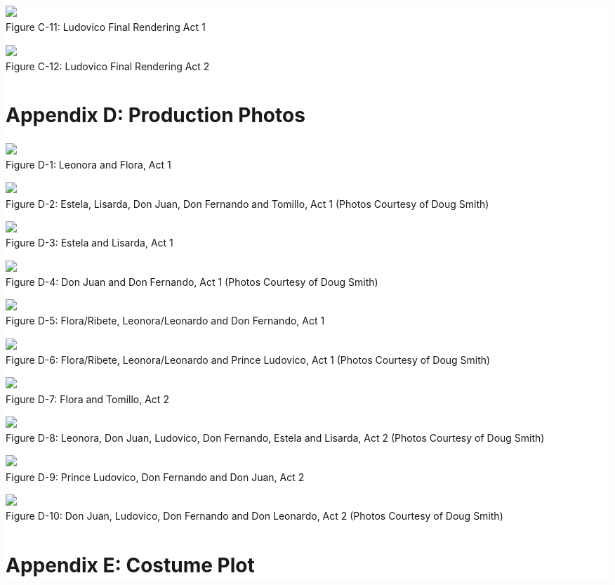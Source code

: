 ![](images/3b7efea03609dcc5c9cb6d6c1fde3a123a2ad077b3ed4158a6dd96ada235d0cc.jpg)  
Figure C-11: Ludovico Final Rendering Act 1  

![](images/e5446d4628c5bff66debf8a0ca6a83f80476706490e269b9944d279670e9ae62.jpg)  
Figure C-12: Ludovico Final Rendering Act 2  

# Appendix D: Production Photos  

![](images/00a29e6493c3292a80db6c651a762f0f6ddd18f3414521f192af3834526994c5.jpg)  
Figure D-1: Leonora and Flora, Act 1  

![](images/09f4ba81aa4da16cb94897746a39b15720839f08671f360256ecb16f67cbd2e2.jpg)  
Figure D-2: Estela, Lisarda, Don Juan, Don Fernando and Tomillo, Act 1 (Photos Courtesy of Doug Smith)  

![](images/be9e24860748edcda78d753925f614caa01a83ba7db8eb72749b795fac703465.jpg)  
Figure D-3: Estela and Lisarda, Act 1  

![](images/1d68ef818a6afbf1ab1707e6358c3919abe2c1230b6012ac3db2543f48dfc037.jpg)  
Figure D-4: Don Juan and Don Fernando, Act 1 (Photos Courtesy of Doug Smith)  

![](images/a73816539e92a028e4fe159daa8e09622dfa76519b3f5c6208658ced852c7d09.jpg)  
Figure D-5: Flora/Ribete, Leonora/Leonardo and Don Fernando, Act 1  

![](images/fcdcb5b730eff9c887dba4ac282fa660c5f1913c79c65160b859f8b0ba3bf9b9.jpg)  
Figure D-6: Flora/Ribete, Leonora/Leonardo and Prince Ludovico, Act 1 (Photos Courtesy of Doug Smith)  

![](images/8c01bf94f019026cb114fda505d68a8fd4eca9fd89225507e84803d4ca2a632a.jpg)  
Figure D-7: Flora and Tomillo, Act 2  

![](images/49449bbb86a641ca5112bca87a79a9deaf34f7d7ee13aa995dc72189966cc108.jpg)  
Figure D-8: Leonora, Don Juan, Ludovico, Don Fernando, Estela and Lisarda, Act 2 (Photos Courtesy of Doug Smith)  

![](images/036795879644195161fea9a46a990f076f635149f7524e03d7339393ee94f638.jpg)  
Figure D-9: Prince Ludovico, Don Fernando and Don Juan, Act 2  

![](images/9d99be753219632f5168f04e8a1228cd308978e007eeb34bdad526b0de57df48.jpg)  
Figure D-10: Don Juan, Ludovico, Don Fernando and Don Leonardo, Act 2 (Photos Courtesy of Doug Smith)  

# Appendix E: Costume Plot  
